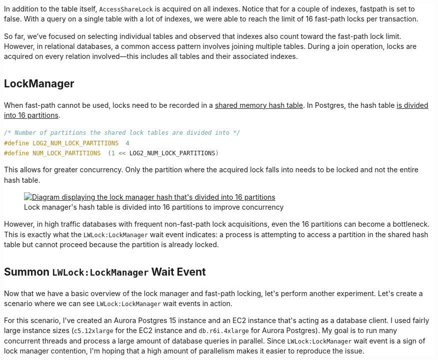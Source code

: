 In addition to the table itself, `AccessShareLock` is acquired on all indexes.
Notice that for a couple of indexes, fastpath is set to false.
With a query on a single table with a lot of indexes, we were able to reach the limit of 16 fast-path locks per transaction.

So far, we’ve focused on selecting individual tables and observed that indexes also count toward the fast-path lock limit.
However, in relational databases, a common access pattern involves joining multiple tables.
During a join operation, locks are acquired on every relation involved—this includes all tables and their associated indexes.

## LockManager

When fast-path cannot be used, locks need to be recorded in a [shared memory hash table](https://github.com/postgres/postgres/blob/master/src/backend/storage/lmgr/lock.c).
In Postgres, the hash table [is divided into 16 partitions](https://github.com/postgres/postgres/blob/4766438aa317e85f3d762847b2b009f91f530b6f/src/include/storage/lwlock.h#L96-L97).

```c
/* Number of partitions the shared lock tables are divided into */
#define LOG2_NUM_LOCK_PARTITIONS  4
#define NUM_LOCK_PARTITIONS  (1 << LOG2_NUM_LOCK_PARTITIONS)
```

This allows for greater concurrency.
Only the partition where the acquired lock falls into needs to be locked and not the entire hash table.

<figure class="align-center">
	<a href="{{ site.url}}/images/2024-12-02-dealing-with-lwlock-lockmanager-wait-events-in-aurora-postgres/hash-table.png" class="image-popup"><img src="{{ site.url}}/images/2024-12-02-dealing-with-lwlock-lockmanager-wait-events-in-aurora-postgres/hash-table.png" alt="Diagram displaying the lock manager hash that's divided into 16 partitions"></a>
	<figcaption>Lock manager's hash table is divided into 16 partitions to improve concurrency</figcaption>
</figure>

However, in high traffic databases with frequent non-fast-path lock acquisitions, even the 16 partitions can become a bottleneck.
This is exactly what the `LWLock:LockManager` wait event indicates: a process is attempting to access a partition in the shared hash table but cannot proceed because the partition is already locked.

## Summon `LWLock:LockManager` Wait Event

Now that we have a basic overview of the lock manager and fast-path locking, let's perform another experiment.
Let's create a scenario where we can see `LWLock:LockManager` wait events in action.

For this scenario, I've created an Aurora Postgres 15 instance and an EC2 instance that's acting as a database client.
I used fairly large instance sizes (`c5.12xlarge` for the EC2 instance and `db.r6i.4xlarge` for Aurora Postgres).
My goal is to run many concurrent threads and process a large amount of database queries in parallel.
Since `LWLock:LockManager` wait event is a sign of lock manager contention, I'm hoping that a high amount of parallelism makes it easier to reproduce the issue. 

